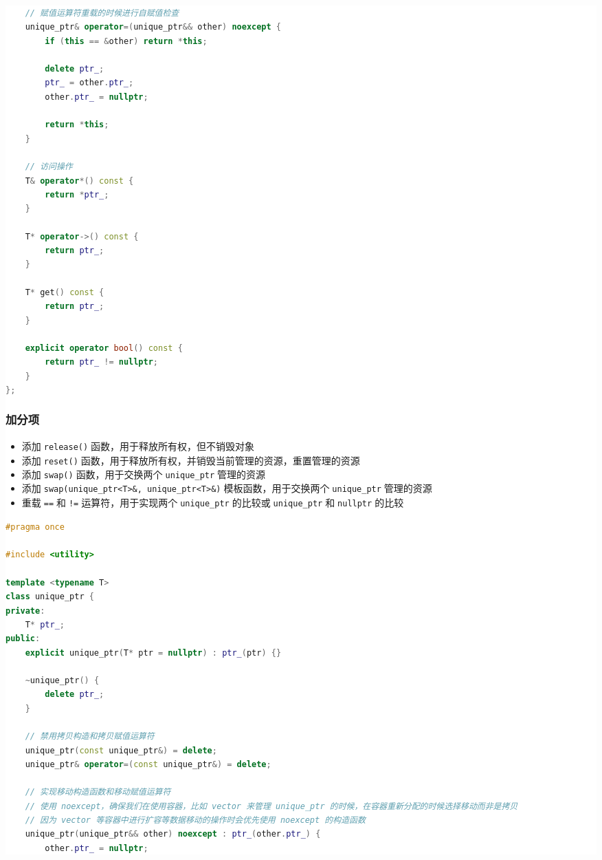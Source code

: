 ```cpp
    // 赋值运算符重载的时候进行自赋值检查
    unique_ptr& operator=(unique_ptr&& other) noexcept {
        if (this == &other) return *this;

        delete ptr_;
        ptr_ = other.ptr_;
        other.ptr_ = nullptr;

        return *this;
    }

    // 访问操作
    T& operator*() const {
        return *ptr_;
    }

    T* operator->() const {
        return ptr_;
    }

    T* get() const {
        return ptr_;
    }

    explicit operator bool() const {
        return ptr_ != nullptr;
    }
};
```



### 加分项

*   添加 `release()` 函数，用于释放所有权，但不销毁对象
*   添加 `reset()` 函数，用于释放所有权，并销毁当前管理的资源，重置管理的资源
*   添加 `swap()` 函数，用于交换两个 `unique_ptr` 管理的资源
*   添加 `swap(unique_ptr<T>&, unique_ptr<T>&)` 模板函数，用于交换两个 `unique_ptr` 管理的资源
*   重载 `==` 和 `!=` 运算符，用于实现两个 `unique_ptr` 的比较或 `unique_ptr` 和 `nullptr` 的比较

```cpp
#pragma once

#include <utility>

template <typename T>
class unique_ptr {
private:
    T* ptr_;
public:
    explicit unique_ptr(T* ptr = nullptr) : ptr_(ptr) {}

    ~unique_ptr() {
        delete ptr_;
    }

    // 禁用拷贝构造和拷贝赋值运算符
    unique_ptr(const unique_ptr&) = delete;
    unique_ptr& operator=(const unique_ptr&) = delete;

    // 实现移动构造函数和移动赋值运算符
    // 使用 noexcept，确保我们在使用容器，比如 vector 来管理 unique_ptr 的时候，在容器重新分配的时候选择移动而非是拷贝
    // 因为 vector 等容器中进行扩容等数据移动的操作时会优先使用 noexcept 的构造函数
    unique_ptr(unique_ptr&& other) noexcept : ptr_(other.ptr_) {
        other.ptr_ = nullptr;
```